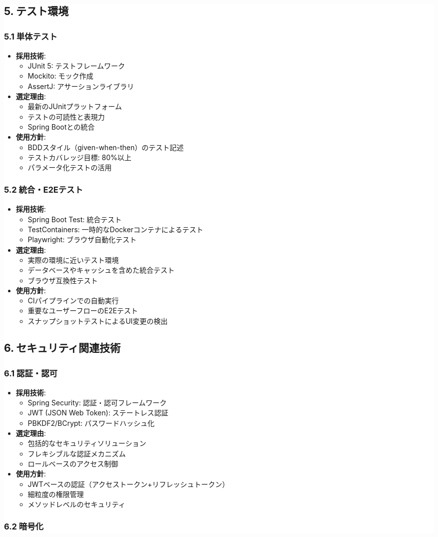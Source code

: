 ## 5. テスト環境

### 5.1 単体テスト

- **採用技術**:
  - JUnit 5: テストフレームワーク
  - Mockito: モック作成
  - AssertJ: アサーションライブラリ
- **選定理由**:
  - 最新のJUnitプラットフォーム
  - テストの可読性と表現力
  - Spring Bootとの統合
- **使用方針**:
  - BDDスタイル（given-when-then）のテスト記述
  - テストカバレッジ目標: 80%以上
  - パラメータ化テストの活用

### 5.2 統合・E2Eテスト

- **採用技術**:
  - Spring Boot Test: 統合テスト
  - TestContainers: 一時的なDockerコンテナによるテスト
  - Playwright: ブラウザ自動化テスト
- **選定理由**:
  - 実際の環境に近いテスト環境
  - データベースやキャッシュを含めた統合テスト
  - ブラウザ互換性テスト
- **使用方針**:
  - CIパイプラインでの自動実行
  - 重要なユーザーフローのE2Eテスト
  - スナップショットテストによるUI変更の検出

## 6. セキュリティ関連技術

### 6.1 認証・認可

- **採用技術**:
  - Spring Security: 認証・認可フレームワーク
  - JWT (JSON Web Token): ステートレス認証
  - PBKDF2/BCrypt: パスワードハッシュ化
- **選定理由**:
  - 包括的なセキュリティソリューション
  - フレキシブルな認証メカニズム
  - ロールベースのアクセス制御
- **使用方針**:
  - JWTベースの認証（アクセストークン+リフレッシュトークン）
  - 細粒度の権限管理
  - メソッドレベルのセキュリティ

### 6.2 暗号化

